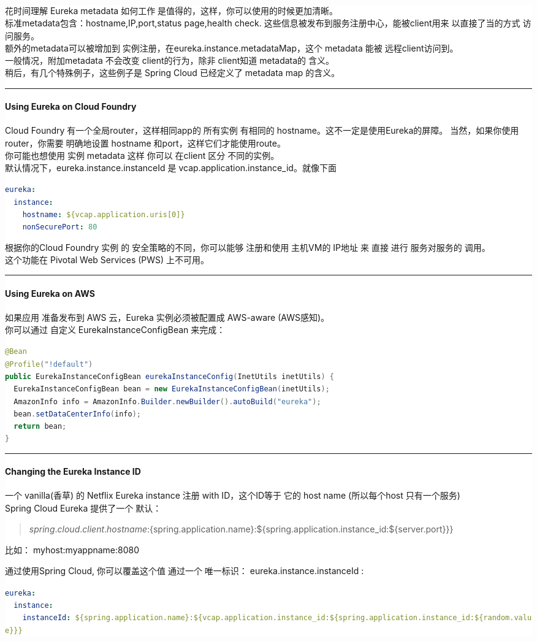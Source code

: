花时间理解 Eureka metadata 如何工作 是值得的，这样，你可以使用的时候更加清晰。   
标准metadata包含：hostname,IP,port,status page,health check. 这些信息被发布到服务注册中心，能被client用来 以直接了当的方式 访问服务。   
额外的metadata可以被增加到 实例注册，在eureka.instance.metadataMap，这个 metadata 能被 远程client访问到。   
一般情况，附加metadata 不会改变 client的行为，除非 client知道 metadata的 含义。   
稍后，有几个特殊例子，这些例子是 Spring Cloud 已经定义了 metadata map 的含义。   

---
#### Using Eureka on Cloud Foundry

Cloud Foundry 有一个全局router，这样相同app的 所有实例 有相同的 hostname。这不一定是使用Eureka的屏障。
当然，如果你使用router，你需要 明确地设置 hostname 和port，这样它们才能使用route。   
你可能也想使用 实例 metadata 这样 你可以 在client 区分 不同的实例。   
默认情况下，eureka.instance.instanceId 是 vcap.application.instance_id。就像下面
```yaml
eureka:
  instance:
    hostname: ${vcap.application.uris[0]}
    nonSecurePort: 80
```

根据你的Cloud Foundry 实例 的 安全策略的不同，你可以能够 注册和使用 主机VM的 IP地址 来 直接 进行 服务对服务的 调用。   
这个功能在 Pivotal Web Services (PWS) 上不可用。

---
#### Using Eureka on AWS
如果应用 准备发布到 AWS 云，Eureka 实例必须被配置成 AWS-aware (AWS感知)。   
你可以通过 自定义 EurekaInstanceConfigBean 来完成：
```java
@Bean
@Profile("!default")
public EurekaInstanceConfigBean eurekaInstanceConfig(InetUtils inetUtils) {
  EurekaInstanceConfigBean bean = new EurekaInstanceConfigBean(inetUtils);
  AmazonInfo info = AmazonInfo.Builder.newBuilder().autoBuild("eureka");
  bean.setDataCenterInfo(info);
  return bean;
}
```

---
#### Changing the Eureka Instance ID

一个 vanilla(香草) 的 Netflix Eureka instance 注册 with ID，这个ID等于 它的 host name (所以每个host 只有一个服务)   
Spring Cloud Eureka 提供了一个 默认：
> ${spring.cloud.client.hostname}:${spring.application.name}:${spring.application.instance_id:${server.port}}}

比如： myhost:myappname:8080

通过使用Spring Cloud, 你可以覆盖这个值 通过一个 唯一标识： eureka.instance.instanceId :
```yaml
eureka:
  instance:
    instanceId: ${spring.application.name}:${vcap.application.instance_id:${spring.application.instance_id:${random.value}}}
```
